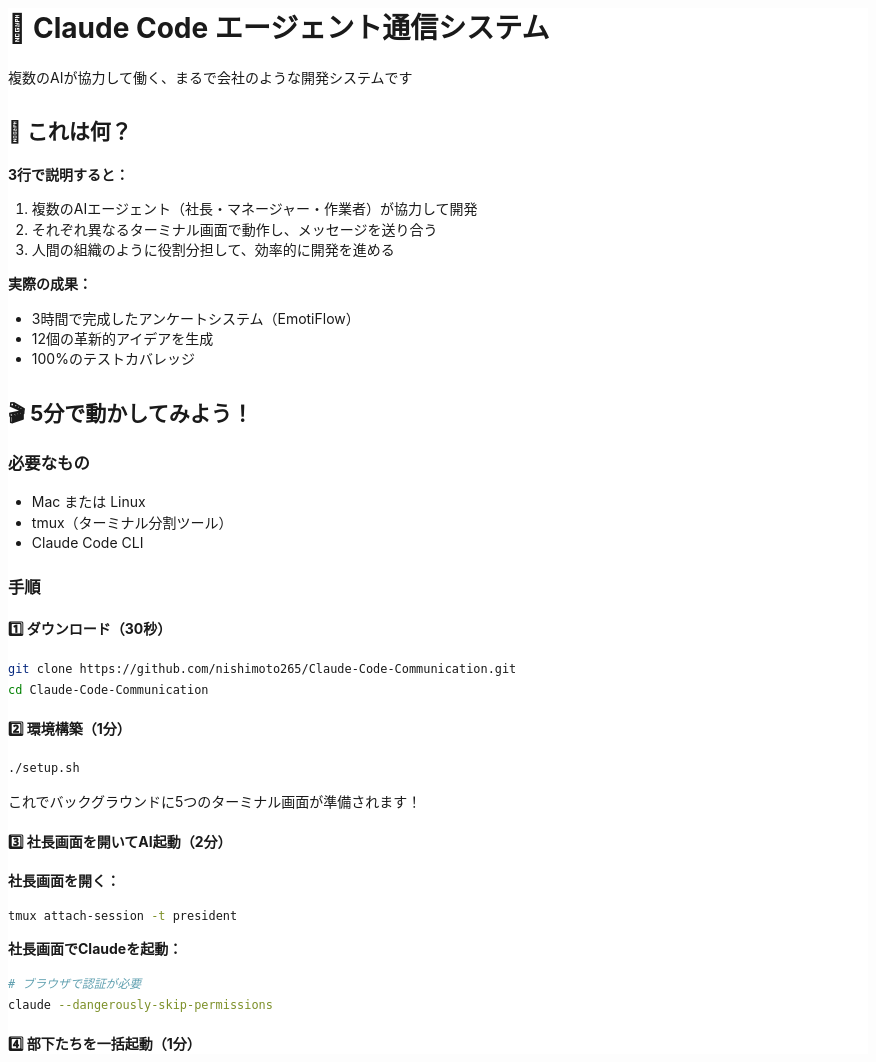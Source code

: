 # 🤖 Claude Code エージェント通信システム

複数のAIが協力して働く、まるで会社のような開発システムです

## 📌 これは何？

**3行で説明すると：**
1. 複数のAIエージェント（社長・マネージャー・作業者）が協力して開発
2. それぞれ異なるターミナル画面で動作し、メッセージを送り合う
3. 人間の組織のように役割分担して、効率的に開発を進める

**実際の成果：**
- 3時間で完成したアンケートシステム（EmotiFlow）
- 12個の革新的アイデアを生成
- 100%のテストカバレッジ

## 🎬 5分で動かしてみよう！

### 必要なもの
- Mac または Linux
- tmux（ターミナル分割ツール）
- Claude Code CLI

### 手順

#### 1️⃣ ダウンロード（30秒）
```bash
git clone https://github.com/nishimoto265/Claude-Code-Communication.git
cd Claude-Code-Communication
```

#### 2️⃣ 環境構築（1分）
```bash
./setup.sh
```
これでバックグラウンドに5つのターミナル画面が準備されます！

#### 3️⃣ 社長画面を開いてAI起動（2分）

**社長画面を開く：**
```bash
tmux attach-session -t president
```

**社長画面でClaudeを起動：**
```bash
# ブラウザで認証が必要
claude --dangerously-skip-permissions
```

#### 4️⃣ 部下たちを一括起動（1分）
